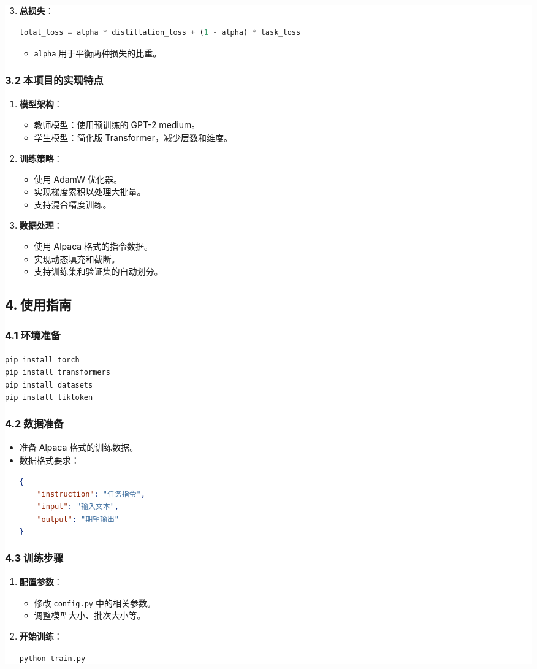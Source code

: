 3. **总损失**：
   ```python
   total_loss = alpha * distillation_loss + (1 - alpha) * task_loss
   ```
   - `alpha` 用于平衡两种损失的比重。

### 3.2 本项目的实现特点

1. **模型架构**：
   - 教师模型：使用预训练的 GPT-2 medium。
   - 学生模型：简化版 Transformer，减少层数和维度。

2. **训练策略**：
   - 使用 AdamW 优化器。
   - 实现梯度累积以处理大批量。
   - 支持混合精度训练。

3. **数据处理**：
   - 使用 Alpaca 格式的指令数据。
   - 实现动态填充和截断。
   - 支持训练集和验证集的自动划分。

## 4. 使用指南

### 4.1 环境准备
```bash
pip install torch
pip install transformers
pip install datasets
pip install tiktoken
```

### 4.2 数据准备
- 准备 Alpaca 格式的训练数据。
- 数据格式要求：
  ```json
  {
      "instruction": "任务指令",
      "input": "输入文本",
      "output": "期望输出"
  }
  ```

### 4.3 训练步骤

1. **配置参数**：
   - 修改 `config.py` 中的相关参数。
   - 调整模型大小、批次大小等。

2. **开始训练**：
   ```bash
   python train.py
   ```
